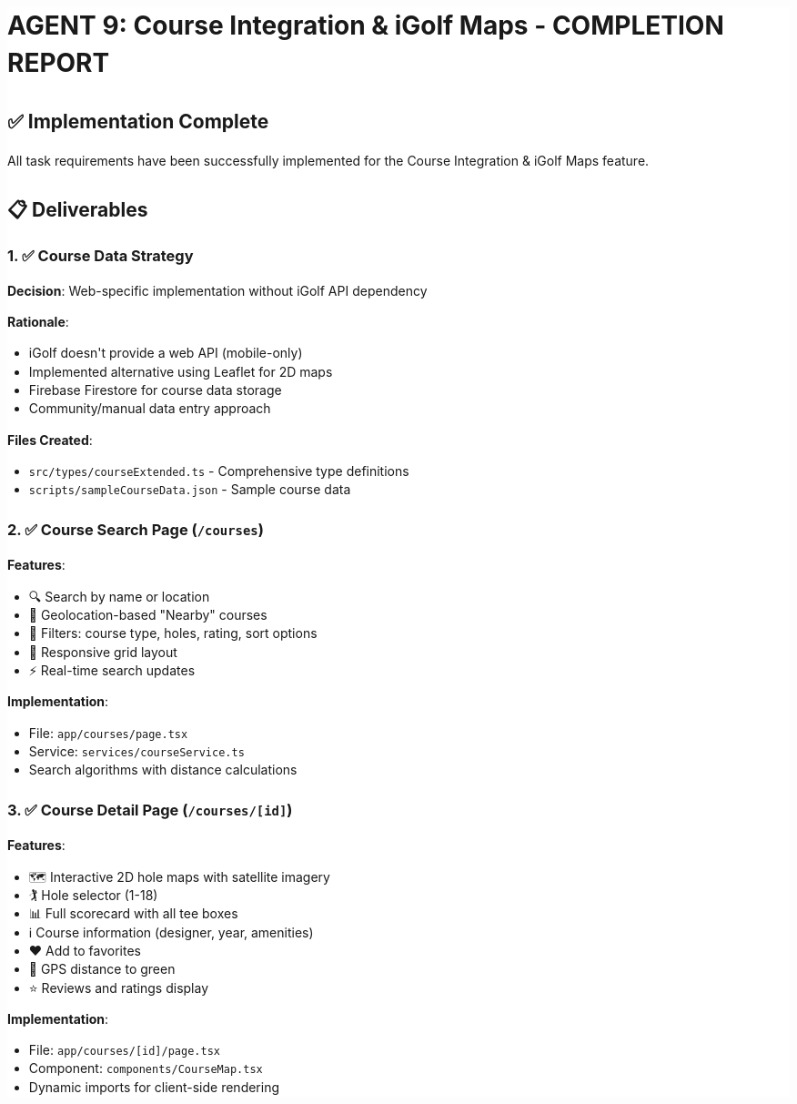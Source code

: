 # AGENT 9: Course Integration & iGolf Maps - COMPLETION REPORT

## ✅ Implementation Complete

All task requirements have been successfully implemented for the Course Integration & iGolf Maps feature.

## 📋 Deliverables

### 1. ✅ Course Data Strategy

**Decision**: Web-specific implementation without iGolf API dependency

**Rationale**:
- iGolf doesn't provide a web API (mobile-only)
- Implemented alternative using Leaflet for 2D maps
- Firebase Firestore for course data storage
- Community/manual data entry approach

**Files Created**:
- `src/types/courseExtended.ts` - Comprehensive type definitions
- `scripts/sampleCourseData.json` - Sample course data

### 2. ✅ Course Search Page (`/courses`)

**Features**:
- 🔍 Search by name or location
- 📍 Geolocation-based "Nearby" courses
- 🎯 Filters: course type, holes, rating, sort options
- 📱 Responsive grid layout
- ⚡ Real-time search updates

**Implementation**:
- File: `app/courses/page.tsx`
- Service: `services/courseService.ts`
- Search algorithms with distance calculations

### 3. ✅ Course Detail Page (`/courses/[id]`)

**Features**:
- 🗺️ Interactive 2D hole maps with satellite imagery
- 🏌️ Hole selector (1-18)
- 📊 Full scorecard with all tee boxes
- ℹ️ Course information (designer, year, amenities)
- ❤️ Add to favorites
- 📏 GPS distance to green
- ⭐ Reviews and ratings display

**Implementation**:
- File: `app/courses/[id]/page.tsx`
- Component: `components/CourseMap.tsx`
- Dynamic imports for client-side rendering
